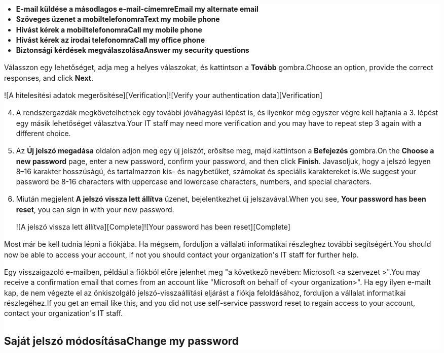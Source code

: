    * <span data-ttu-id="08e30-119">**E-mail küldése a másodlagos e-mail-címemre**</span><span class="sxs-lookup"><span data-stu-id="08e30-119">**Email my alternate email**</span></span>
   * <span data-ttu-id="08e30-120">**Szöveges üzenet a mobiltelefonomra**</span><span class="sxs-lookup"><span data-stu-id="08e30-120">**Text my mobile phone**</span></span>
   * <span data-ttu-id="08e30-121">**Hívást kérek a mobiltelefonomra**</span><span class="sxs-lookup"><span data-stu-id="08e30-121">**Call my mobile phone**</span></span>
   * <span data-ttu-id="08e30-122">**Hívást kérek az irodai telefonomra**</span><span class="sxs-lookup"><span data-stu-id="08e30-122">**Call my office phone**</span></span>
   * <span data-ttu-id="08e30-123">**Biztonsági kérdések megválaszolása**</span><span class="sxs-lookup"><span data-stu-id="08e30-123">**Answer my security questions**</span></span>

   <span data-ttu-id="08e30-124">Válasszon egy lehetőséget, adja meg a helyes válaszokat, és kattintson a **Tovább** gombra.</span><span class="sxs-lookup"><span data-stu-id="08e30-124">Choose an option, provide the correct responses, and click **Next**.</span></span>

   <span data-ttu-id="08e30-125">![A hitelesítési adatok megerősítése][Verification]</span><span class="sxs-lookup"><span data-stu-id="08e30-125">![Verify your authentication data][Verification]</span></span>

4. <span data-ttu-id="08e30-126">A rendszergazdák megkövetelhetnek egy további jóváhagyási lépést is, és ilyenkor még egyszer végre kell hajtania a 3. lépést egy másik lehetőséget választva.</span><span class="sxs-lookup"><span data-stu-id="08e30-126">Your IT staff may need more verification and you may have to repeat step 3 again with a different choice.</span></span>
5. <span data-ttu-id="08e30-127">Az **Új jelszó megadása** oldalon adjon meg egy új jelszót, erősítse meg, majd kattintson a **Befejezés** gombra.</span><span class="sxs-lookup"><span data-stu-id="08e30-127">On the **Choose a new password** page, enter a new password, confirm your password, and then click **Finish**.</span></span> <span data-ttu-id="08e30-128">Javasoljuk, hogy a jelszó legyen 8–16 karakter hosszúságú, és tartalmazzon kis- és nagybetűket, számokat és speciális karaktereket is.</span><span class="sxs-lookup"><span data-stu-id="08e30-128">We suggest your password be 8-16 characters with uppercase and lowercase characters, numbers, and special characters.</span></span>
6. <span data-ttu-id="08e30-129">Miután megjelent **A jelszó vissza lett állítva** üzenet, bejelentkezhet új jelszavával.</span><span class="sxs-lookup"><span data-stu-id="08e30-129">When you see, **Your password has been reset**, you can sign in with your new password.</span></span>

    <span data-ttu-id="08e30-130">![A jelszó vissza lett állítva][Complete]</span><span class="sxs-lookup"><span data-stu-id="08e30-130">![Your password has been reset][Complete]</span></span>

<span data-ttu-id="08e30-131">Most már be kell tudnia lépni a fiókjába. Ha mégsem, forduljon a vállalati informatikai részleghez további segítségért.</span><span class="sxs-lookup"><span data-stu-id="08e30-131">You should now be able to access your account, if not you should contact your organization's IT staff for further help.</span></span>

<span data-ttu-id="08e30-132">Egy visszaigazoló e-mailben, például a fiókból előre jelenhet meg "a következő nevében: Microsoft \<a szervezet >".</span><span class="sxs-lookup"><span data-stu-id="08e30-132">You may receive a confirmation email that comes from an account like "Microsoft on behalf of \<your organization>".</span></span> <span data-ttu-id="08e30-133">Ha egy ilyen e-mailt kap, de nem végezte el az önkiszolgáló jelszó-visszaállítási eljárást a fiókja feloldásához, forduljon a vállalat informatikai részlegéhez.</span><span class="sxs-lookup"><span data-stu-id="08e30-133">If you get an email like this, and you did not use self-service password reset to regain access to your account, contact your organization's IT staff.</span></span>

## <a name="change-my-password"></a><span data-ttu-id="08e30-134">Saját jelszó módosítása</span><span class="sxs-lookup"><span data-stu-id="08e30-134">Change my password</span></span>
